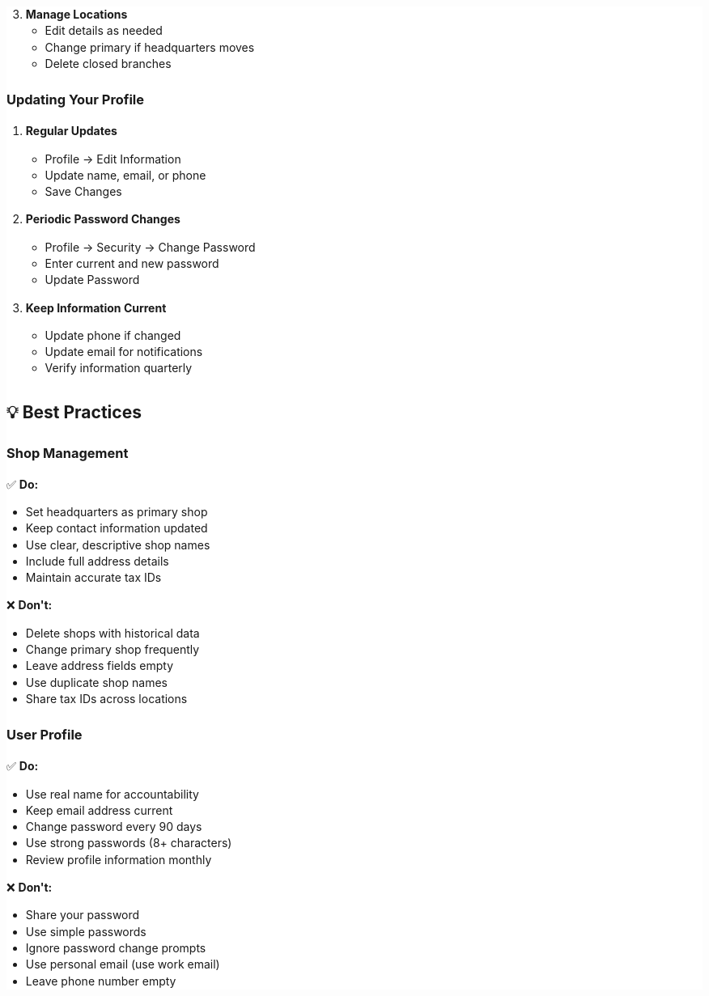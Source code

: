 3. **Manage Locations**
   - Edit details as needed
   - Change primary if headquarters moves
   - Delete closed branches

### Updating Your Profile

1. **Regular Updates**
   - Profile → Edit Information
   - Update name, email, or phone
   - Save Changes

2. **Periodic Password Changes**
   - Profile → Security → Change Password
   - Enter current and new password
   - Update Password

3. **Keep Information Current**
   - Update phone if changed
   - Update email for notifications
   - Verify information quarterly

## 💡 Best Practices

### Shop Management

✅ **Do:**
- Set headquarters as primary shop
- Keep contact information updated
- Use clear, descriptive shop names
- Include full address details
- Maintain accurate tax IDs

❌ **Don't:**
- Delete shops with historical data
- Change primary shop frequently
- Leave address fields empty
- Use duplicate shop names
- Share tax IDs across locations

### User Profile

✅ **Do:**
- Use real name for accountability
- Keep email address current
- Change password every 90 days
- Use strong passwords (8+ characters)
- Review profile information monthly

❌ **Don't:**
- Share your password
- Use simple passwords
- Ignore password change prompts
- Use personal email (use work email)
- Leave phone number empty
